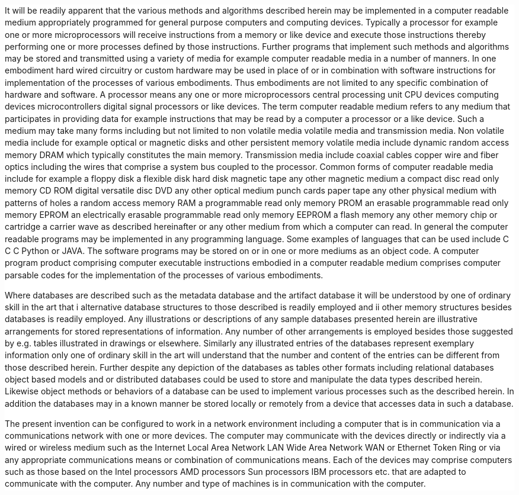 It will be readily apparent that the various methods and algorithms described herein may be implemented in a computer readable medium appropriately programmed for general purpose computers and computing devices. Typically a processor for example one or more microprocessors will receive instructions from a memory or like device and execute those instructions thereby performing one or more processes defined by those instructions. Further programs that implement such methods and algorithms may be stored and transmitted using a variety of media for example computer readable media in a number of manners. In one embodiment hard wired circuitry or custom hardware may be used in place of or in combination with software instructions for implementation of the processes of various embodiments. Thus embodiments are not limited to any specific combination of hardware and software. A processor means any one or more microprocessors central processing unit CPU devices computing devices microcontrollers digital signal processors or like devices. The term computer readable medium refers to any medium that participates in providing data for example instructions that may be read by a computer a processor or a like device. Such a medium may take many forms including but not limited to non volatile media volatile media and transmission media. Non volatile media include for example optical or magnetic disks and other persistent memory volatile media include dynamic random access memory DRAM which typically constitutes the main memory. Transmission media include coaxial cables copper wire and fiber optics including the wires that comprise a system bus coupled to the processor. Common forms of computer readable media include for example a floppy disk a flexible disk hard disk magnetic tape any other magnetic medium a compact disc read only memory CD ROM digital versatile disc DVD any other optical medium punch cards paper tape any other physical medium with patterns of holes a random access memory RAM a programmable read only memory PROM an erasable programmable read only memory EPROM an electrically erasable programmable read only memory EEPROM a flash memory any other memory chip or cartridge a carrier wave as described hereinafter or any other medium from which a computer can read. In general the computer readable programs may be implemented in any programming language. Some examples of languages that can be used include C C C Python or JAVA. The software programs may be stored on or in one or more mediums as an object code. A computer program product comprising computer executable instructions embodied in a computer readable medium comprises computer parsable codes for the implementation of the processes of various embodiments.

Where databases are described such as the metadata database and the artifact database it will be understood by one of ordinary skill in the art that i alternative database structures to those described is readily employed and ii other memory structures besides databases is readily employed. Any illustrations or descriptions of any sample databases presented herein are illustrative arrangements for stored representations of information. Any number of other arrangements is employed besides those suggested by e.g. tables illustrated in drawings or elsewhere. Similarly any illustrated entries of the databases represent exemplary information only one of ordinary skill in the art will understand that the number and content of the entries can be different from those described herein. Further despite any depiction of the databases as tables other formats including relational databases object based models and or distributed databases could be used to store and manipulate the data types described herein. Likewise object methods or behaviors of a database can be used to implement various processes such as the described herein. In addition the databases may in a known manner be stored locally or remotely from a device that accesses data in such a database.

The present invention can be configured to work in a network environment including a computer that is in communication via a communications network with one or more devices. The computer may communicate with the devices directly or indirectly via a wired or wireless medium such as the Internet Local Area Network LAN Wide Area Network WAN or Ethernet Token Ring or via any appropriate communications means or combination of communications means. Each of the devices may comprise computers such as those based on the Intel processors AMD processors Sun processors IBM processors etc. that are adapted to communicate with the computer. Any number and type of machines is in communication with the computer.
